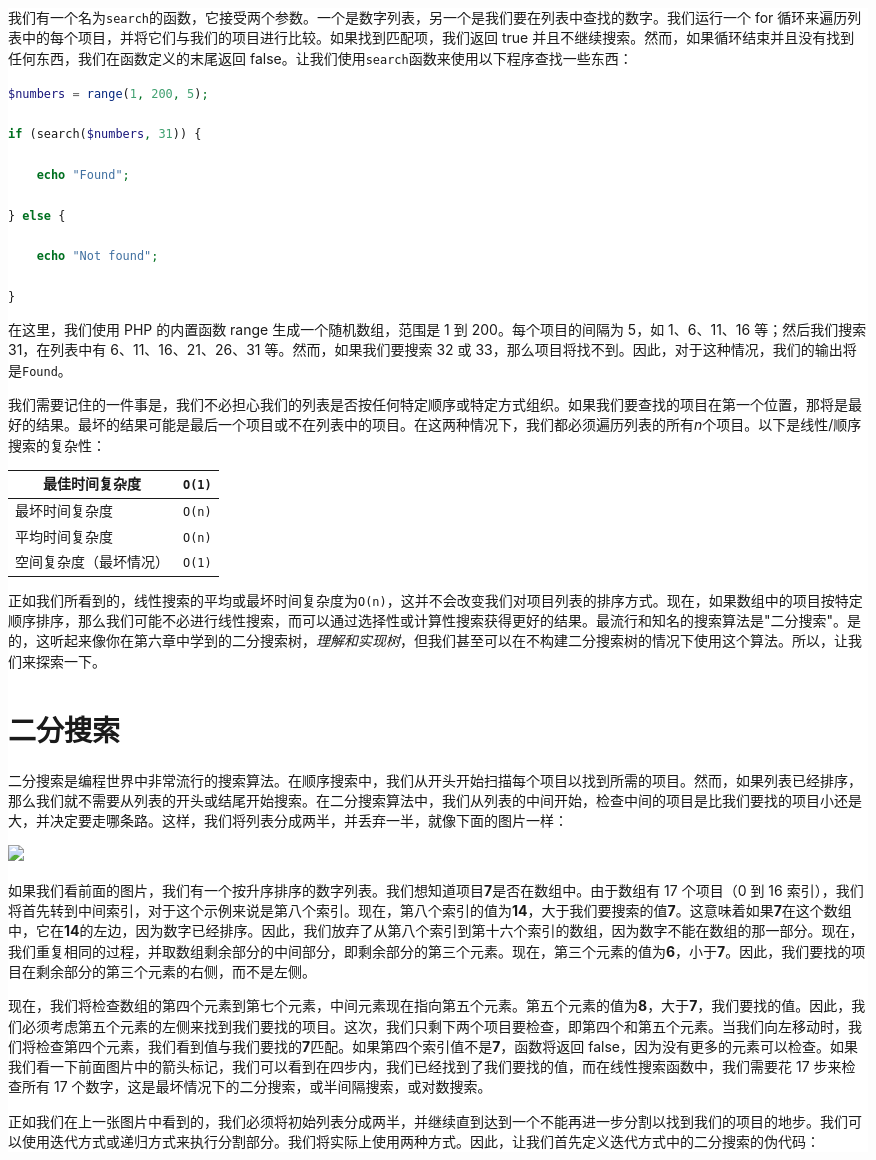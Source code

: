 我们有一个名为`search`的函数，它接受两个参数。一个是数字列表，另一个是我们要在列表中查找的数字。我们运行一个 for 循环来遍历列表中的每个项目，并将它们与我们的项目进行比较。如果找到匹配项，我们返回 true 并且不继续搜索。然而，如果循环结束并且没有找到任何东西，我们在函数定义的末尾返回 false。让我们使用`search`函数来使用以下程序查找一些东西：

```php
$numbers = range(1, 200, 5); 

if (search($numbers, 31)) { 

    echo "Found"; 

} else { 

    echo "Not found"; 

}

```

在这里，我们使用 PHP 的内置函数 range 生成一个随机数组，范围是 1 到 200。每个项目的间隔为 5，如 1、6、11、16 等；然后我们搜索 31，在列表中有 6、11、16、21、26、31 等。然而，如果我们要搜索 32 或 33，那么项目将找不到。因此，对于这种情况，我们的输出将是`Found`。

我们需要记住的一件事是，我们不必担心我们的列表是否按任何特定顺序或特定方式组织。如果我们要查找的项目在第一个位置，那将是最好的结果。最坏的结果可能是最后一个项目或不在列表中的项目。在这两种情况下，我们都必须遍历列表的所有*n*个项目。以下是线性/顺序搜索的复杂性：

| 最佳时间复杂度 | `O(1)` |
| --- | --- |
| 最坏时间复杂度 | `O(n)` |
| 平均时间复杂度 | `O(n)` |
| 空间复杂度（最坏情况） | `O(1)` |

正如我们所看到的，线性搜索的平均或最坏时间复杂度为`O(n)`，这并不会改变我们对项目列表的排序方式。现在，如果数组中的项目按特定顺序排序，那么我们可能不必进行线性搜索，而可以通过选择性或计算性搜索获得更好的结果。最流行和知名的搜索算法是"二分搜索"。是的，这听起来像你在第六章中学到的二分搜索树，*理解和实现树*，但我们甚至可以在不构建二分搜索树的情况下使用这个算法。所以，让我们来探索一下。

# 二分搜索

二分搜索是编程世界中非常流行的搜索算法。在顺序搜索中，我们从开头开始扫描每个项目以找到所需的项目。然而，如果列表已经排序，那么我们就不需要从列表的开头或结尾开始搜索。在二分搜索算法中，我们从列表的中间开始，检查中间的项目是比我们要找的项目小还是大，并决定要走哪条路。这样，我们将列表分成两半，并丢弃一半，就像下面的图片一样：

![](https://github.com/OpenDocCN/freelearn-php-zh/raw/master/docs/php7-dsal/img/Image00063.jpg)

如果我们看前面的图片，我们有一个按升序排序的数字列表。我们想知道项目**7**是否在数组中。由于数组有 17 个项目（0 到 16 索引），我们将首先转到中间索引，对于这个示例来说是第八个索引。现在，第八个索引的值为**14**，大于我们要搜索的值**7**。这意味着如果**7**在这个数组中，它在**14**的左边，因为数字已经排序。因此，我们放弃了从第八个索引到第十六个索引的数组，因为数字不能在数组的那一部分。现在，我们重复相同的过程，并取数组剩余部分的中间部分，即剩余部分的第三个元素。现在，第三个元素的值为**6**，小于**7**。因此，我们要找的项目在剩余部分的第三个元素的右侧，而不是左侧。

现在，我们将检查数组的第四个元素到第七个元素，中间元素现在指向第五个元素。第五个元素的值为**8**，大于**7**，我们要找的值。因此，我们必须考虑第五个元素的左侧来找到我们要找的项目。这次，我们只剩下两个项目要检查，即第四个和第五个元素。当我们向左移动时，我们将检查第四个元素，我们看到值与我们要找的**7**匹配。如果第四个索引值不是**7**，函数将返回 false，因为没有更多的元素可以检查。如果我们看一下前面图片中的箭头标记，我们可以看到在四步内，我们已经找到了我们要找的值，而在线性搜索函数中，我们需要花 17 步来检查所有 17 个数字，这是最坏情况下的二分搜索，或半间隔搜索，或对数搜索。

正如我们在上一张图片中看到的，我们必须将初始列表分成两半，并继续直到达到一个不能再进一步分割以找到我们的项目的地步。我们可以使用迭代方式或递归方式来执行分割部分。我们将实际上使用两种方式。因此，让我们首先定义迭代方式中的二分搜索的伪代码：
